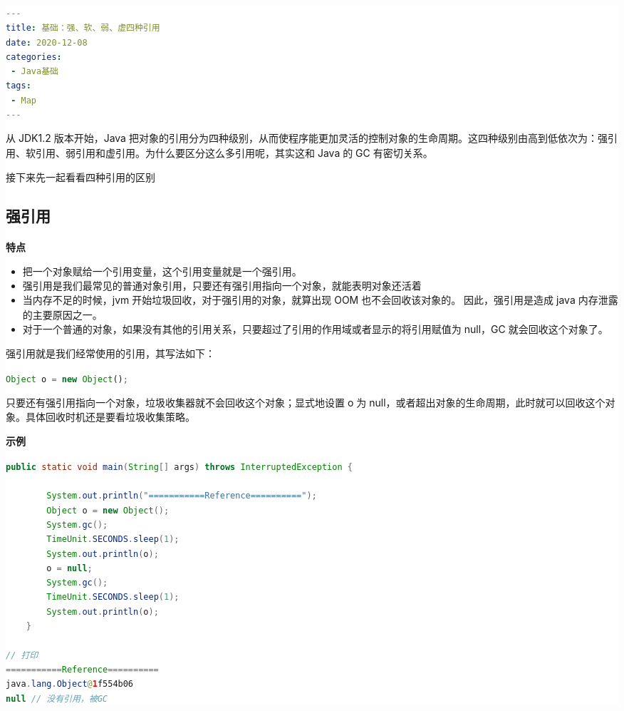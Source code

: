 ```yaml
---
title: 基础：强、软、弱、虚四种引用
date: 2020-12-08
categories:
 - Java基础
tags:
 - Map
---
```


从 JDK1.2 版本开始，Java 把对象的引用分为四种级别，从而使程序能更加灵活的控制对象的生命周期。这四种级别由高到低依次为：强引用、软引用、弱引用和虚引用。为什么要区分这么多引用呢，其实这和 Java 的 GC 有密切关系。

接下来先一起看看四种引用的区别



## 强引用

**特点**

- 把一个对象赋给一个引用变量，这个引用变量就是一个强引用。
- 强引用是我们最常见的普通对象引用，只要还有强引用指向一个对象，就能表明对象还活着
- 当内存不足的时候，jvm 开始垃圾回收，对于强引用的对象，就算出现 OOM 也不会回收该对象的。
  因此，强引用是造成 java 内存泄露的主要原因之一。
- 对于一个普通的对象，如果没有其他的引用关系，只要超过了引用的作用域或者显示的将引用赋值为 null，GC 就会回收这个对象了。

强引用就是我们经常使用的引用，其写法如下：

```javascript
Object o = new Object();
```

只要还有强引用指向一个对象，垃圾收集器就不会回收这个对象；显式地设置 o 为 null，或者超出对象的生命周期，此时就可以回收这个对象。具体回收时机还是要看垃圾收集策略。

**示例**

```java
public static void main(String[] args) throws InterruptedException {

        System.out.println("===========Reference==========");
        Object o = new Object();
        System.gc();
        TimeUnit.SECONDS.sleep(1);
        System.out.println(o);
        o = null;
        System.gc();
        TimeUnit.SECONDS.sleep(1);
        System.out.println(o);
    }

// 打印
===========Reference==========
java.lang.Object@1f554b06
null // 没有引用，被GC
```

